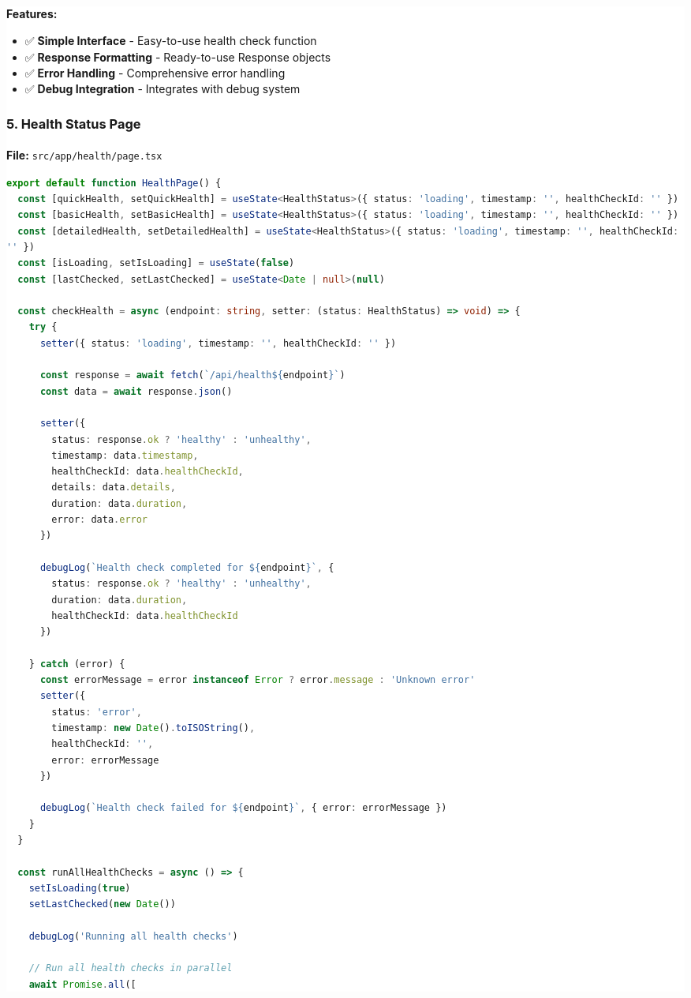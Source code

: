 **Features:**
- ✅ **Simple Interface** - Easy-to-use health check function
- ✅ **Response Formatting** - Ready-to-use Response objects
- ✅ **Error Handling** - Comprehensive error handling
- ✅ **Debug Integration** - Integrates with debug system

### **5. Health Status Page**

**File:** `src/app/health/page.tsx`

```typescript
export default function HealthPage() {
  const [quickHealth, setQuickHealth] = useState<HealthStatus>({ status: 'loading', timestamp: '', healthCheckId: '' })
  const [basicHealth, setBasicHealth] = useState<HealthStatus>({ status: 'loading', timestamp: '', healthCheckId: '' })
  const [detailedHealth, setDetailedHealth] = useState<HealthStatus>({ status: 'loading', timestamp: '', healthCheckId: '' })
  const [isLoading, setIsLoading] = useState(false)
  const [lastChecked, setLastChecked] = useState<Date | null>(null)

  const checkHealth = async (endpoint: string, setter: (status: HealthStatus) => void) => {
    try {
      setter({ status: 'loading', timestamp: '', healthCheckId: '' })
      
      const response = await fetch(`/api/health${endpoint}`)
      const data = await response.json()
      
      setter({
        status: response.ok ? 'healthy' : 'unhealthy',
        timestamp: data.timestamp,
        healthCheckId: data.healthCheckId,
        details: data.details,
        duration: data.duration,
        error: data.error
      })
      
      debugLog(`Health check completed for ${endpoint}`, {
        status: response.ok ? 'healthy' : 'unhealthy',
        duration: data.duration,
        healthCheckId: data.healthCheckId
      })
      
    } catch (error) {
      const errorMessage = error instanceof Error ? error.message : 'Unknown error'
      setter({
        status: 'error',
        timestamp: new Date().toISOString(),
        healthCheckId: '',
        error: errorMessage
      })
      
      debugLog(`Health check failed for ${endpoint}`, { error: errorMessage })
    }
  }

  const runAllHealthChecks = async () => {
    setIsLoading(true)
    setLastChecked(new Date())
    
    debugLog('Running all health checks')
    
    // Run all health checks in parallel
    await Promise.all([
```